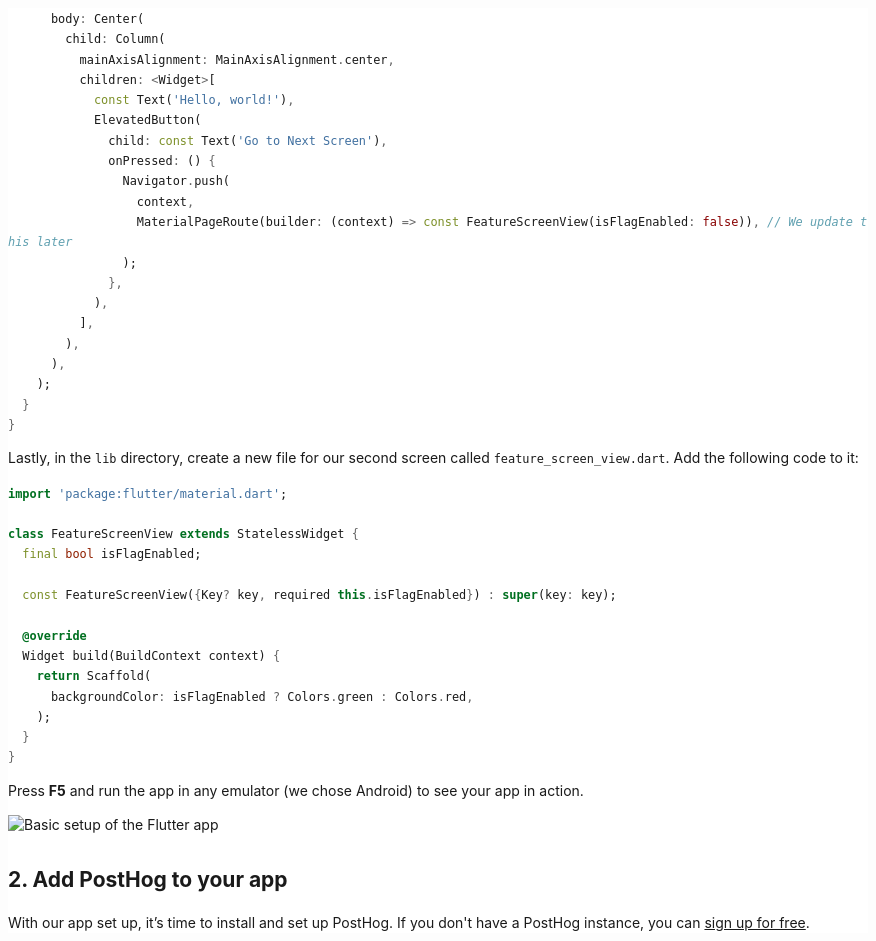 ```dart file=lib/main.dart
      body: Center(
        child: Column(
          mainAxisAlignment: MainAxisAlignment.center,
          children: <Widget>[
            const Text('Hello, world!'),
            ElevatedButton(
              child: const Text('Go to Next Screen'),
              onPressed: () {
                Navigator.push(
                  context,
                  MaterialPageRoute(builder: (context) => const FeatureScreenView(isFlagEnabled: false)), // We update this later
                );
              },
            ),
          ],
        ),
      ),
    );
  }
}
```

Lastly, in the `lib` directory, create a new file for our second screen called `feature_screen_view.dart`. Add the following code to it:

```dart
import 'package:flutter/material.dart';

class FeatureScreenView extends StatelessWidget {
  final bool isFlagEnabled;

  const FeatureScreenView({Key? key, required this.isFlagEnabled}) : super(key: key);

  @override
  Widget build(BuildContext context) {
    return Scaffold(
      backgroundColor: isFlagEnabled ? Colors.green : Colors.red,
    );
  }
}
```

Press **F5** and run the app in any emulator (we chose Android) to see your app in action.

![Basic setup of the Flutter app](https://res.cloudinary.com/dmukukwp6/image/upload/v1710055416/posthog.com/contents/images/tutorials/flutter-feature-flags/basic-app.png)

## 2. Add PostHog to your app

With our app set up, it’s time to install and set up PostHog. If you don't have a PostHog instance, you can [sign up for free](https://us.posthog.com/signup).
